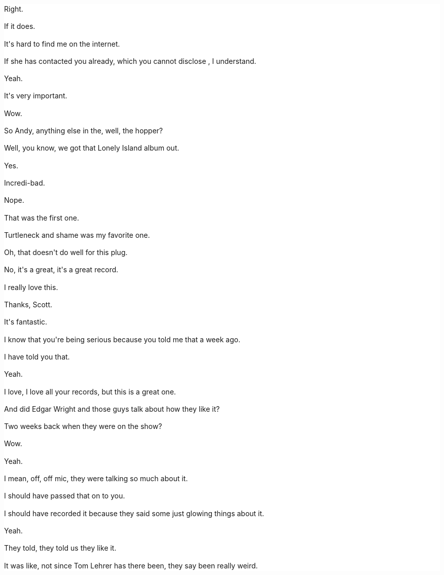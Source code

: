 Right.

If it does.

It's hard to find me on the internet.

If she has contacted you already, which you cannot disclose , I understand.

Yeah.

It's very important.

Wow.

So Andy, anything else in the, well, the hopper?

Well, you know, we got that Lonely Island album out.

Yes.

Incredi-bad.

Nope.

That was the first one.

Turtleneck and shame was my favorite one.

Oh, that doesn't do well for this plug.

No, it's a great, it's a great record.

I really love this.

Thanks, Scott.

It's fantastic.

I know that you're being serious because you told me that a week ago.

I have told you that.

Yeah.

I love, I love all your records, but this is a great one.

And did Edgar Wright and those guys talk about how they like it?

Two weeks back when they were on the show?

Wow.

Yeah.

I mean, off, off mic, they were talking so much about it.

I should have passed that on to you.

I should have recorded it because they said some just glowing things about it.

Yeah.

They told, they told us they like it.

It was like, not since Tom Lehrer has there been, they say been really weird.
